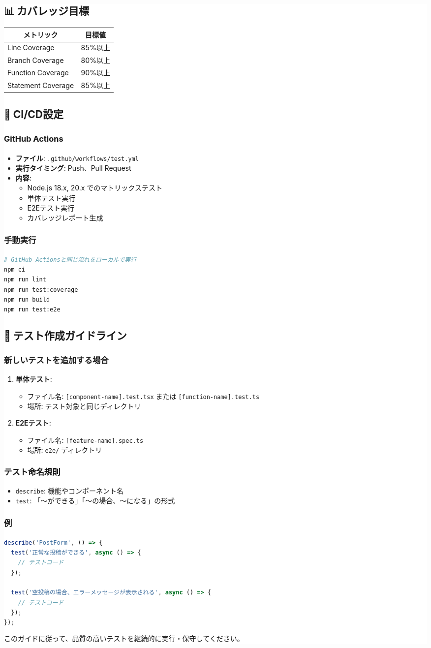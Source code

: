 ## 📊 カバレッジ目標

| メトリック | 目標値 |
|-----------|--------|
| Line Coverage | 85%以上 |
| Branch Coverage | 80%以上 |
| Function Coverage | 90%以上 |
| Statement Coverage | 85%以上 |

## 🔧 CI/CD設定

### GitHub Actions
- **ファイル**: `.github/workflows/test.yml`
- **実行タイミング**: Push、Pull Request
- **内容**:
  - Node.js 18.x, 20.x でのマトリックステスト
  - 単体テスト実行
  - E2Eテスト実行
  - カバレッジレポート生成

### 手動実行
```bash
# GitHub Actionsと同じ流れをローカルで実行
npm ci
npm run lint
npm run test:coverage
npm run build
npm run test:e2e
```

## 📝 テスト作成ガイドライン

### 新しいテストを追加する場合

1. **単体テスト**:
   - ファイル名: `[component-name].test.tsx` または `[function-name].test.ts`
   - 場所: テスト対象と同じディレクトリ

2. **E2Eテスト**:
   - ファイル名: `[feature-name].spec.ts`
   - 場所: `e2e/` ディレクトリ

### テスト命名規則
- `describe`: 機能やコンポーネント名
- `test`: 「〜ができる」「〜の場合、〜になる」の形式

### 例
```typescript
describe('PostForm', () => {
  test('正常な投稿ができる', async () => {
    // テストコード
  });
  
  test('空投稿の場合、エラーメッセージが表示される', async () => {
    // テストコード
  });
});
```

このガイドに従って、品質の高いテストを継続的に実行・保守してください。